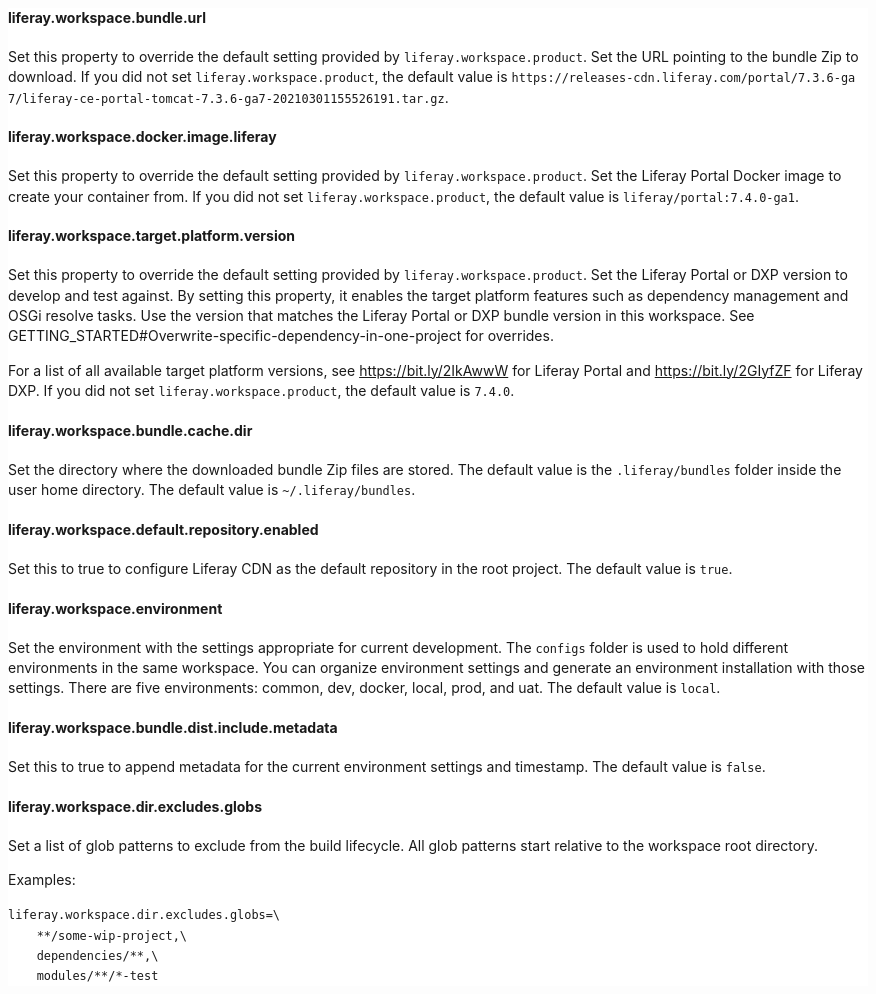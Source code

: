 #### liferay.workspace.bundle.url
Set this property to override the default setting provided by
`liferay.workspace.product`. Set the URL pointing to the bundle Zip to
download. If you did not set `liferay.workspace.product`, the default value is
`https://releases-cdn.liferay.com/portal/7.3.6-ga7/liferay-ce-portal-tomcat-7.3.6-ga7-20210301155526191.tar.gz`.

#### liferay.workspace.docker.image.liferay
Set this property to override the default setting provided by
`liferay.workspace.product`. Set the Liferay Portal Docker image to create
your container from. If you did not set `liferay.workspace.product`, the
default value is `liferay/portal:7.4.0-ga1`.

#### liferay.workspace.target.platform.version
Set this property to override the default setting provided by
`liferay.workspace.product`. Set the Liferay Portal or DXP version to
develop and test against. By setting this property, it enables the target
platform features such as dependency management and OSGi resolve tasks. Use the
version that matches the Liferay Portal or DXP bundle version in this workspace.
See GETTING_STARTED#Overwrite-specific-dependency-in-one-project for overrides.

For a list of all available target platform versions, see
https://bit.ly/2IkAwwW for Liferay Portal and https://bit.ly/2GIyfZF for
Liferay DXP. If you did not set `liferay.workspace.product`, the default value
is `7.4.0`.

#### liferay.workspace.bundle.cache.dir
Set the directory where the downloaded bundle Zip files are stored. The default
value is the `.liferay/bundles` folder inside the user home directory. The
default value is `~/.liferay/bundles`.

#### liferay.workspace.default.repository.enabled
Set this to true to configure Liferay CDN as the default repository in the root
project. The default value is `true`.

#### liferay.workspace.environment
Set the environment with the settings appropriate for current development. The
`configs` folder is used to hold different environments in the same workspace.
You can organize environment settings and generate an environment installation
with those settings. There are five environments: common, dev, docker, local,
prod, and uat. The default value is `local`.

#### liferay.workspace.bundle.dist.include.metadata
Set this to true to append metadata for the current environment settings and
timestamp. The default value is `false`.

#### liferay.workspace.dir.excludes.globs
Set a list of glob patterns to exclude from the build lifecycle. All glob
patterns start relative to the workspace root directory.

Examples:
```
liferay.workspace.dir.excludes.globs=\
	**/some-wip-project,\
	dependencies/**,\
	modules/**/*-test
```
